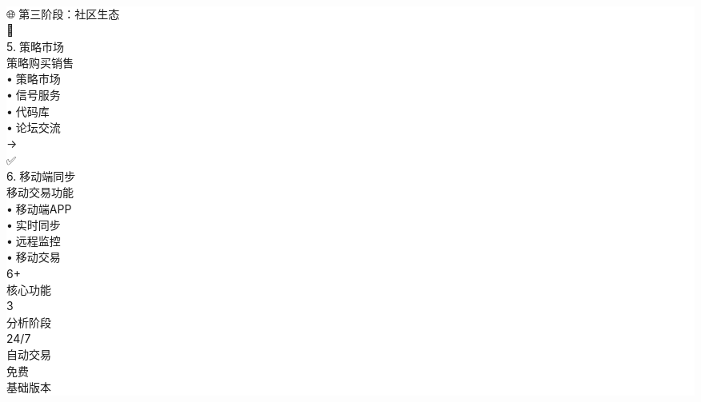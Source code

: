 
<div class="flowchart-phase">
<div class="phase-title">🌐 第三阶段：社区生态</div>
<div class="phase-steps">
<div class="enhanced-step tertiary">
<div class="step-icon">🛒</div>
<div class="step-content">
<div class="step-title">5. 策略市场</div>
<div class="step-description">策略购买销售</div>
<div class="step-details">
• 策略市场<br>
• 信号服务<br>
• 代码库<br>
• 论坛交流
</div>
</div>
</div>
<div class="arrow-enhanced">→</div>
<div class="enhanced-step success">
<div class="step-icon">✅</div>
<div class="step-content">
<div class="step-title">6. 移动端同步</div>
<div class="step-description">移动交易功能</div>
<div class="step-details">
• 移动端APP<br>
• 实时同步<br>
• 远程监控<br>
• 移动交易
</div>
</div>
</div>
</div>
</div>
</div>

<div class="flowchart-footer">
<div class="footer-stats">
<div class="stat-item">
<div class="stat-number">6+</div>
<div class="stat-label">核心功能</div>
</div>
<div class="stat-item">
<div class="stat-number">3</div>
<div class="stat-label">分析阶段</div>
</div>
<div class="stat-item">
<div class="stat-number">24/7</div>
<div class="stat-label">自动交易</div>
</div>
<div class="stat-item">
<div class="stat-number">免费</div>
<div class="stat-label">基础版本</div>
</div>
</div>
</div>
</div>
